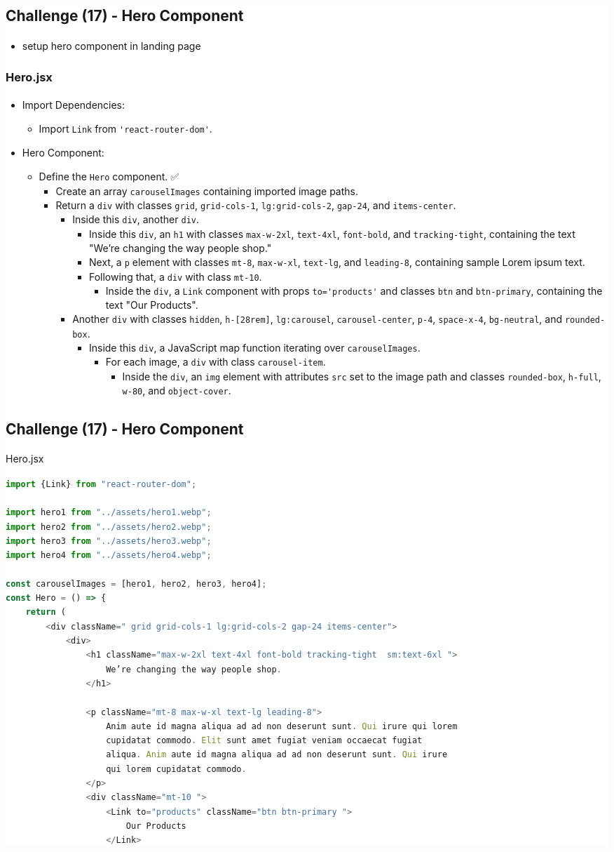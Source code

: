 ## Challenge (17) - Hero Component

- setup hero component in landing page

### Hero.jsx

- Import Dependencies:

    - Import `Link` from `'react-router-dom'`.

- Hero Component:
    - Define the `Hero` component. ✅
        - Create an array `carouselImages` containing imported image paths.
        - Return a `div` with classes `grid`, `grid-cols-1`, `lg:grid-cols-2`, `gap-24`, and `items-center`.
            - Inside this `div`, another `div`.
                - Inside this `div`, an `h1` with classes `max-w-2xl`, `text-4xl`, `font-bold`, and `tracking-tight`,
                  containing the text "We’re changing the way people shop."
                - Next, a `p` element with classes `mt-8`, `max-w-xl`, `text-lg`, and `leading-8`, containing sample
                  Lorem ipsum text.
                - Following that, a `div` with class `mt-10`.
                    - Inside the `div`, a `Link` component with props `to='products'` and classes `btn`
                      and `btn-primary`, containing the text "Our Products".
            - Another `div` with
              classes `hidden`, `h-[28rem]`, `lg:carousel`, `carousel-center`, `p-4`, `space-x-4`, `bg-neutral`,
              and `rounded-box`.
                - Inside this `div`, a JavaScript map function iterating over `carouselImages`.
                    - For each image, a `div` with class `carousel-item`.
                        - Inside the `div`, an `img` element with attributes `src` set to the image path and
                          classes `rounded-box`, `h-full`, `w-80`, and `object-cover`.

## Challenge (17) - Hero Component

Hero.jsx

```js
import {Link} from "react-router-dom";

import hero1 from "../assets/hero1.webp";
import hero2 from "../assets/hero2.webp";
import hero3 from "../assets/hero3.webp";
import hero4 from "../assets/hero4.webp";

const carouselImages = [hero1, hero2, hero3, hero4];
const Hero = () => {
    return (
        <div className=" grid grid-cols-1 lg:grid-cols-2 gap-24 items-center">
            <div>
                <h1 className="max-w-2xl text-4xl font-bold tracking-tight  sm:text-6xl ">
                    We’re changing the way people shop.
                </h1>

                <p className="mt-8 max-w-xl text-lg leading-8">
                    Anim aute id magna aliqua ad ad non deserunt sunt. Qui irure qui lorem
                    cupidatat commodo. Elit sunt amet fugiat veniam occaecat fugiat
                    aliqua. Anim aute id magna aliqua ad ad non deserunt sunt. Qui irure
                    qui lorem cupidatat commodo.
                </p>
                <div className="mt-10 ">
                    <Link to="products" className="btn btn-primary ">
                        Our Products
                    </Link>
```

[//]: # (- [Complete Project]&#40;https://react-vite-comfy-store-v2.netlify.app/&#41;)
[//]: # (- [API DOCS]&#40;https://documenter.getpostman.com/view/18152321/2s9Xy5KpTi**;)